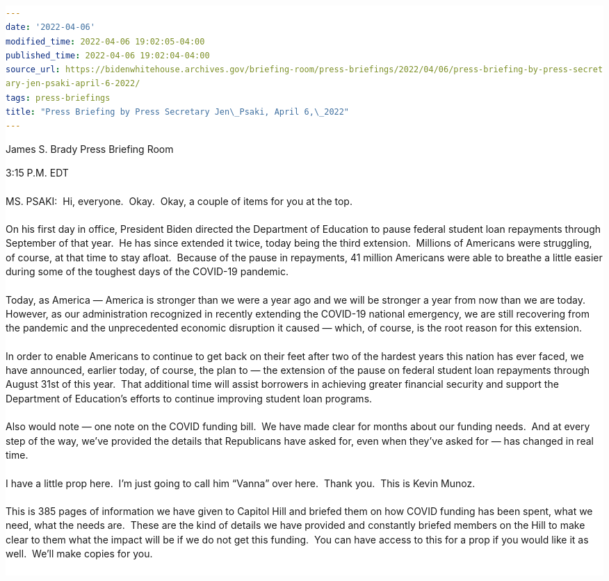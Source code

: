 ```yaml
---
date: '2022-04-06'
modified_time: 2022-04-06 19:02:05-04:00
published_time: 2022-04-06 19:02:04-04:00
source_url: https://bidenwhitehouse.archives.gov/briefing-room/press-briefings/2022/04/06/press-briefing-by-press-secretary-jen-psaki-april-6-2022/
tags: press-briefings
title: "Press Briefing by Press Secretary Jen\_Psaki, April 6,\_2022"
---
```

 
James S. Brady Press Briefing Room

3:15 P.M. EDT  
   
MS. PSAKI:  Hi, everyone.  Okay.  Okay, a couple of items for you at the
top.   
   
On his first day in office, President Biden directed the Department of
Education to pause federal student loan repayments through September of
that year.  He has since extended it twice, today being the third
extension.  Millions of Americans were struggling, of course, at that
time to stay afloat.  Because of the pause in repayments, 41 million
Americans were able to breathe a little easier during some of the
toughest days of the COVID-19 pandemic.   
   
Today, as America — America is stronger than we were a year ago and we
will be stronger a year from now than we are today.  However, as our
administration recognized in recently extending the COVID-19 national
emergency, we are still recovering from the pandemic and the
unprecedented economic disruption it caused — which, of course, is the
root reason for this extension.  
   
In order to enable Americans to continue to get back on their feet after
two of the hardest years this nation has ever faced, we have announced,
earlier today, of course, the plan to — the extension of the pause on
federal student loan repayments through August 31st of this year.  That
additional time will assist borrowers in achieving greater financial
security and support the Department of Education’s efforts to continue
improving student loan programs.   
   
Also would note — one note on the COVID funding bill.  We have made
clear for months about our funding needs.  And at every step of the way,
we’ve provided the details that Republicans have asked for, even when
they’ve asked for — has changed in real time.   
   
I have a little prop here.  I’m just going to call him “Vanna” over
here.  Thank you.  This is Kevin Munoz.   
   
This is 385 pages of information we have given to Capitol Hill and
briefed them on how COVID funding has been spent, what we need, what the
needs are.  These are the kind of details we have provided and
constantly briefed members on the Hill to make clear to them what the
impact will be if we do not get this funding.  You can have access to
this for a prop if you would like it as well.  We’ll make copies for
you.   
   
